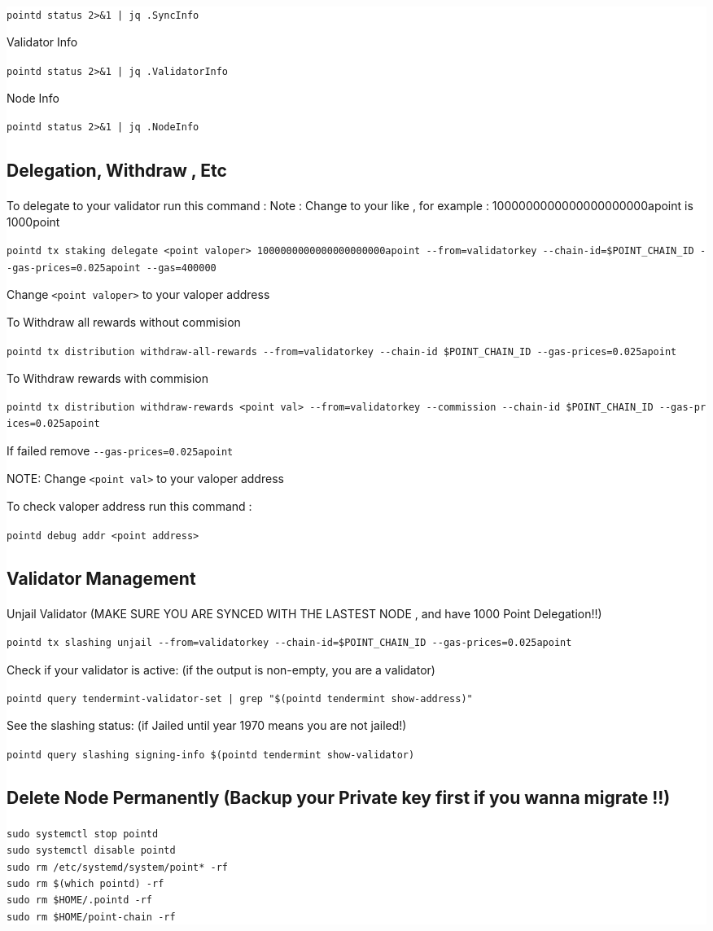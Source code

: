 ```
pointd status 2>&1 | jq .SyncInfo
```
Validator Info
```
pointd status 2>&1 | jq .ValidatorInfo
```
Node Info
```
pointd status 2>&1 | jq .NodeInfo
```

## Delegation, Withdraw , Etc
To delegate to your validator run this command :
 Note : Change <ammount> to your like , for example : 1000000000000000000000apoint is 1000point
```
pointd tx staking delegate <point valoper> 1000000000000000000000apoint --from=validatorkey --chain-id=$POINT_CHAIN_ID --gas-prices=0.025apoint --gas=400000 
```
Change `<point valoper>` to your valoper address 

To Withdraw all rewards without commision
```
pointd tx distribution withdraw-all-rewards --from=validatorkey --chain-id $POINT_CHAIN_ID --gas-prices=0.025apoint
```
To Withdraw rewards with commision
```
pointd tx distribution withdraw-rewards <point val> --from=validatorkey --commission --chain-id $POINT_CHAIN_ID --gas-prices=0.025apoint
```
If failed remove `--gas-prices=0.025apoint`

NOTE: Change `<point val>` to your valoper address

To check valoper address run this command :
```
pointd debug addr <point address>
```
  
## Validator Management
Unjail Validator (MAKE SURE YOU ARE SYNCED WITH THE LASTEST NODE , and have 1000 Point Delegation!!)
```
pointd tx slashing unjail --from=validatorkey --chain-id=$POINT_CHAIN_ID --gas-prices=0.025apoint
```
Check if your validator is active: (if the output is non-empty, you are a validator)
```
pointd query tendermint-validator-set | grep "$(pointd tendermint show-address)"
```
See the slashing status: (if Jailed until year 1970 means you are not jailed!)
``` 
pointd query slashing signing-info $(pointd tendermint show-validator) 
```

## Delete Node Permanently (Backup your Private key first if you wanna migrate !!)
```
sudo systemctl stop pointd
sudo systemctl disable pointd
sudo rm /etc/systemd/system/point* -rf
sudo rm $(which pointd) -rf
sudo rm $HOME/.pointd -rf
sudo rm $HOME/point-chain -rf
```

  

